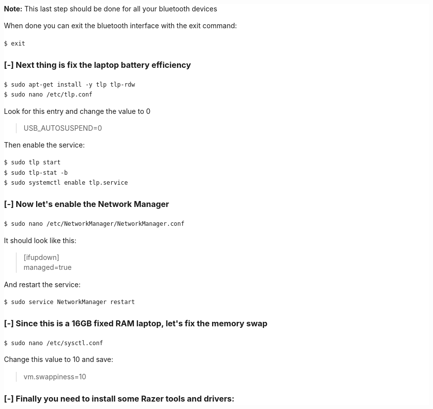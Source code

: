 **Note:** This last step should be done for all your bluetooth devices

When done you can exit the bluetooth interface with the exit command:

```
$ exit
```


### **[-]** Next thing is fix the laptop battery efficiency

```
$ sudo apt-get install -y tlp tlp-rdw
$ sudo nano /etc/tlp.conf
```

Look for this entry and change the value to 0

> USB_AUTOSUSPEND=0<br>

Then enable the service:

```
$ sudo tlp start
$ sudo tlp-stat -b
$ sudo systemctl enable tlp.service
```


### **[-]** Now let's enable the Network Manager

```
$ sudo nano /etc/NetworkManager/NetworkManager.conf
```

It should look like this:

> [ifupdown]<br>
> managed=true<br>

And restart the service:

```
$ sudo service NetworkManager restart
```


### **[-]** Since this is a 16GB fixed RAM laptop, let's fix the memory swap

```
$ sudo nano /etc/sysctl.conf
```

Change this value to 10 and save:

> vm.swappiness=10<br>


### **[-]** Finally you need to install some Razer tools and drivers:

